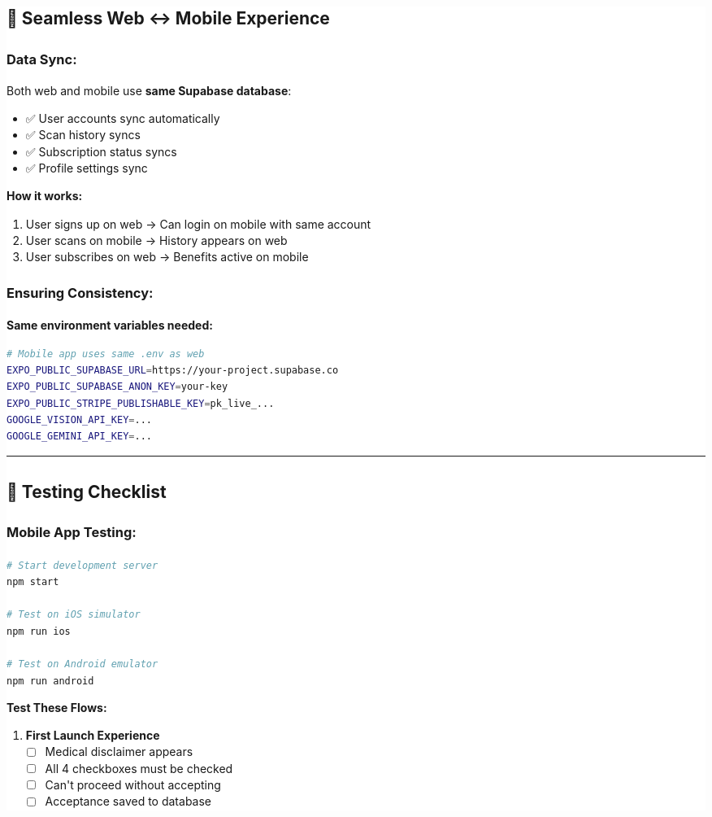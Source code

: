 
## 🔄 Seamless Web ↔ Mobile Experience

### Data Sync:

Both web and mobile use **same Supabase database**:
- ✅ User accounts sync automatically
- ✅ Scan history syncs
- ✅ Subscription status syncs
- ✅ Profile settings sync

**How it works:**
1. User signs up on web → Can login on mobile with same account
2. User scans on mobile → History appears on web
3. User subscribes on web → Benefits active on mobile

### Ensuring Consistency:

**Same environment variables needed:**
```bash
# Mobile app uses same .env as web
EXPO_PUBLIC_SUPABASE_URL=https://your-project.supabase.co
EXPO_PUBLIC_SUPABASE_ANON_KEY=your-key
EXPO_PUBLIC_STRIPE_PUBLISHABLE_KEY=pk_live_...
GOOGLE_VISION_API_KEY=...
GOOGLE_GEMINI_API_KEY=...
```

---

## 🧪 Testing Checklist

### Mobile App Testing:

```bash
# Start development server
npm start

# Test on iOS simulator
npm run ios

# Test on Android emulator
npm run android
```

**Test These Flows:**

1. **First Launch Experience**
   - [ ] Medical disclaimer appears
   - [ ] All 4 checkboxes must be checked
   - [ ] Can't proceed without accepting
   - [ ] Acceptance saved to database
